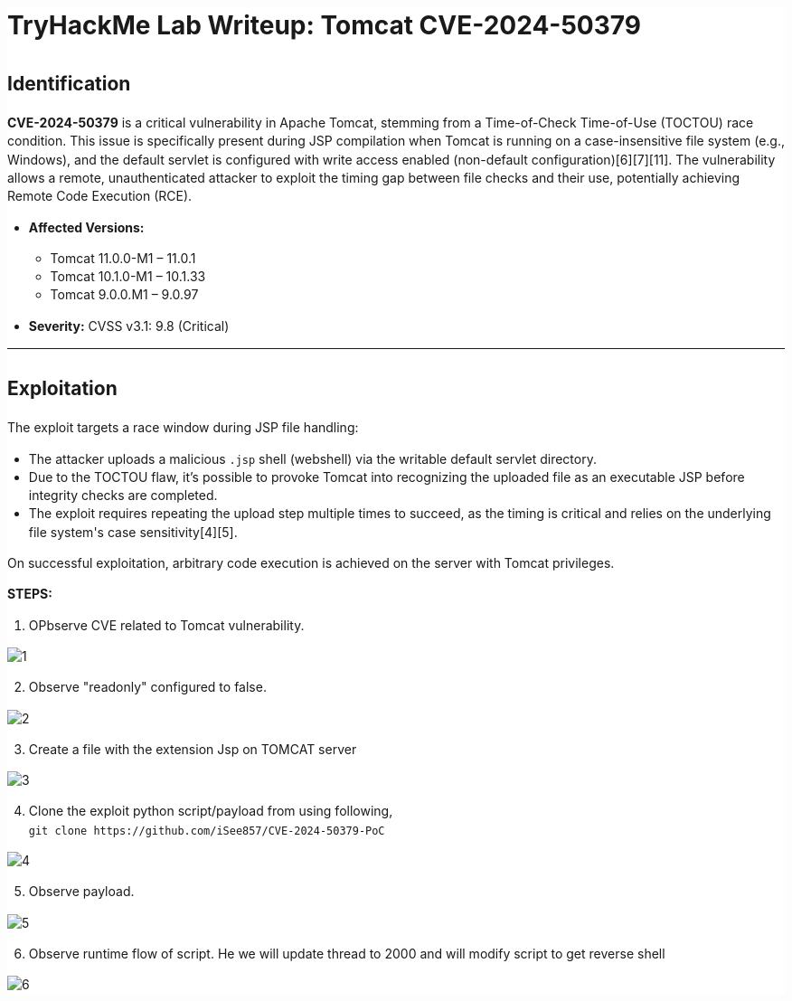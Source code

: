 # TryHackMe Lab Writeup: Tomcat CVE-2024-50379

## Identification

**CVE-2024-50379** is a critical vulnerability in Apache Tomcat, stemming from a Time-of-Check Time-of-Use (TOCTOU) race condition. This issue is specifically present during JSP compilation when Tomcat is running on a case-insensitive file system (e.g., Windows), and the default servlet is configured with write access enabled (non-default configuration)[6][7][11]. The vulnerability allows a remote, unauthenticated attacker to exploit the timing gap between file checks and their use, potentially achieving Remote Code Execution (RCE).

- **Affected Versions:**
  - Tomcat 11.0.0-M1 – 11.0.1
  - Tomcat 10.1.0-M1 – 10.1.33
  - Tomcat 9.0.0.M1 – 9.0.97

- **Severity:** CVSS v3.1: 9.8 (Critical)
---
## Exploitation

The exploit targets a race window during JSP file handling:

- The attacker uploads a malicious `.jsp` shell (webshell) via the writable default servlet directory.
- Due to the TOCTOU flaw, it’s possible to provoke Tomcat into recognizing the uploaded file as an executable JSP before integrity checks are completed.
- The exploit requires repeating the upload step multiple times to succeed, as the timing is critical and relies on the underlying file system's case sensitivity[4][5].

On successful exploitation, arbitrary code execution is achieved on the server with Tomcat privileges.

**STEPS:** 
1. OPbserve CVE related to Tomcat vulnerability.
<img width="986" height="810" alt="1" src="https://github.com/user-attachments/assets/c836a191-5c7b-4113-ac68-b6b48d837053" />

2. Observe "readonly" configured to false.
<img width="911" height="396" alt="2" src="https://github.com/user-attachments/assets/8d5ca909-2a92-4f76-adce-958041ff099a" />

3. Create a file with the extension Jsp on TOMCAT server
<img width="1005" height="309" alt="3" src="https://github.com/user-attachments/assets/9bfeb94e-6a72-45b7-a1b1-ad49f6ac4eae" />

4. Clone the exploit python script/payload from using following,  
`git clone https://github.com/iSee857/CVE-2024-50379-PoC`
<img width="1012" height="291" alt="4" src="https://github.com/user-attachments/assets/79223c56-30f5-466d-9f72-af68a05b3140" />

5. Observe payload.
<img width="1147" height="694" alt="5" src="https://github.com/user-attachments/assets/5714fb8d-a8c4-4b86-91ac-ef701d95ca89" />

6. Observe runtime flow of script. He we will update thread to 2000 and will modify script to get reverse shell
<img width="933" height="220" alt="6" src="https://github.com/user-attachments/assets/ba4d27a6-cc15-479b-abd5-4123e4dd5f3e" />
